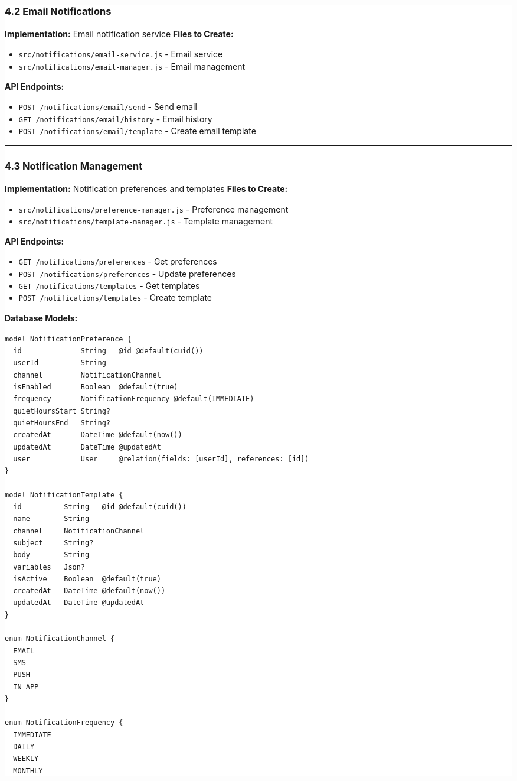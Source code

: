 ### **4.2 Email Notifications**
**Implementation:** Email notification service
**Files to Create:**
- `src/notifications/email-service.js` - Email service
- `src/notifications/email-manager.js` - Email management

**API Endpoints:**
- `POST /notifications/email/send` - Send email
- `GET /notifications/email/history` - Email history
- `POST /notifications/email/template` - Create email template

---

### **4.3 Notification Management**
**Implementation:** Notification preferences and templates
**Files to Create:**
- `src/notifications/preference-manager.js` - Preference management
- `src/notifications/template-manager.js` - Template management

**API Endpoints:**
- `GET /notifications/preferences` - Get preferences
- `POST /notifications/preferences` - Update preferences
- `GET /notifications/templates` - Get templates
- `POST /notifications/templates` - Create template

**Database Models:**
```prisma
model NotificationPreference {
  id              String   @id @default(cuid())
  userId          String
  channel         NotificationChannel
  isEnabled       Boolean  @default(true)
  frequency       NotificationFrequency @default(IMMEDIATE)
  quietHoursStart String?
  quietHoursEnd   String?
  createdAt       DateTime @default(now())
  updatedAt       DateTime @updatedAt
  user            User     @relation(fields: [userId], references: [id])
}

model NotificationTemplate {
  id          String   @id @default(cuid())
  name        String
  channel     NotificationChannel
  subject     String?
  body        String
  variables   Json?
  isActive    Boolean  @default(true)
  createdAt   DateTime @default(now())
  updatedAt   DateTime @updatedAt
}

enum NotificationChannel {
  EMAIL
  SMS
  PUSH
  IN_APP
}

enum NotificationFrequency {
  IMMEDIATE
  DAILY
  WEEKLY
  MONTHLY
```